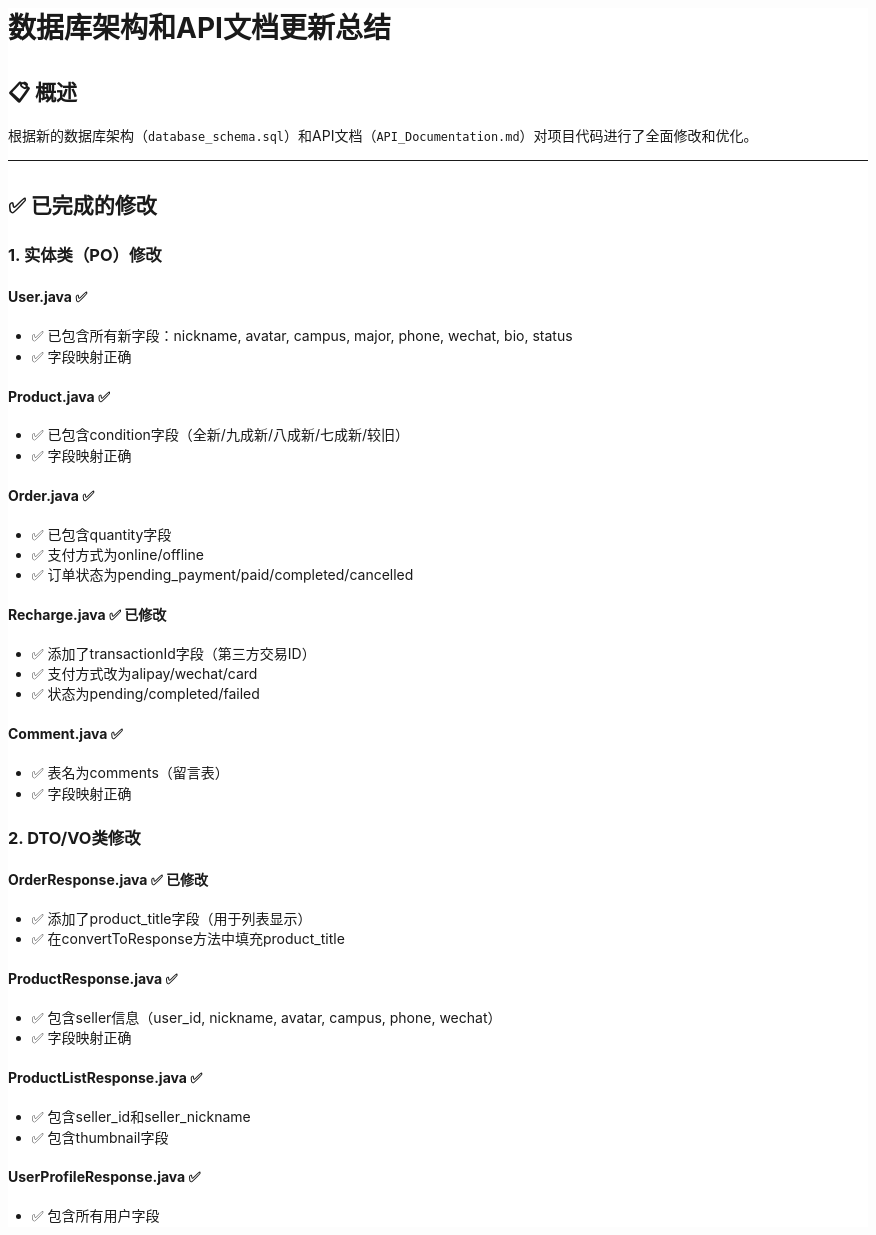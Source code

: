 # 数据库架构和API文档更新总结

## 📋 概述

根据新的数据库架构（`database_schema.sql`）和API文档（`API_Documentation.md`）对项目代码进行了全面修改和优化。

---

## ✅ 已完成的修改

### 1. 实体类（PO）修改

#### User.java ✅
- ✅ 已包含所有新字段：nickname, avatar, campus, major, phone, wechat, bio, status
- ✅ 字段映射正确

#### Product.java ✅
- ✅ 已包含condition字段（全新/九成新/八成新/七成新/较旧）
- ✅ 字段映射正确

#### Order.java ✅
- ✅ 已包含quantity字段
- ✅ 支付方式为online/offline
- ✅ 订单状态为pending_payment/paid/completed/cancelled

#### Recharge.java ✅ 已修改
- ✅ 添加了transactionId字段（第三方交易ID）
- ✅ 支付方式改为alipay/wechat/card
- ✅ 状态为pending/completed/failed

#### Comment.java ✅
- ✅ 表名为comments（留言表）
- ✅ 字段映射正确

### 2. DTO/VO类修改

#### OrderResponse.java ✅ 已修改
- ✅ 添加了product_title字段（用于列表显示）
- ✅ 在convertToResponse方法中填充product_title

#### ProductResponse.java ✅
- ✅ 包含seller信息（user_id, nickname, avatar, campus, phone, wechat）
- ✅ 字段映射正确

#### ProductListResponse.java ✅
- ✅ 包含seller_id和seller_nickname
- ✅ 包含thumbnail字段

#### UserProfileResponse.java ✅
- ✅ 包含所有用户字段
